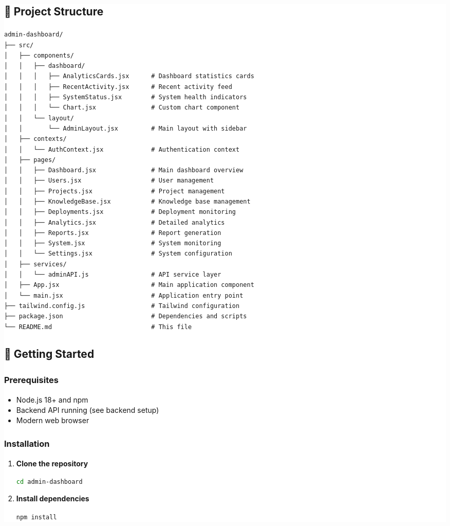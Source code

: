 ## 📁 Project Structure

```
admin-dashboard/
├── src/
│   ├── components/
│   │   ├── dashboard/
│   │   │   ├── AnalyticsCards.jsx      # Dashboard statistics cards
│   │   │   ├── RecentActivity.jsx      # Recent activity feed
│   │   │   ├── SystemStatus.jsx        # System health indicators
│   │   │   └── Chart.jsx               # Custom chart component
│   │   └── layout/
│   │       └── AdminLayout.jsx         # Main layout with sidebar
│   ├── contexts/
│   │   └── AuthContext.jsx             # Authentication context
│   ├── pages/
│   │   ├── Dashboard.jsx               # Main dashboard overview
│   │   ├── Users.jsx                   # User management
│   │   ├── Projects.jsx                # Project management
│   │   ├── KnowledgeBase.jsx           # Knowledge base management
│   │   ├── Deployments.jsx             # Deployment monitoring
│   │   ├── Analytics.jsx               # Detailed analytics
│   │   ├── Reports.jsx                 # Report generation
│   │   ├── System.jsx                  # System monitoring
│   │   └── Settings.jsx                # System configuration
│   ├── services/
│   │   └── adminAPI.js                 # API service layer
│   ├── App.jsx                         # Main application component
│   └── main.jsx                        # Application entry point
├── tailwind.config.js                  # Tailwind configuration
├── package.json                        # Dependencies and scripts
└── README.md                           # This file
```

## 🚀 Getting Started

### Prerequisites
- Node.js 18+ and npm
- Backend API running (see backend setup)
- Modern web browser

### Installation

1. **Clone the repository**
   ```bash
   cd admin-dashboard
   ```

2. **Install dependencies**
   ```bash
   npm install
   ```
